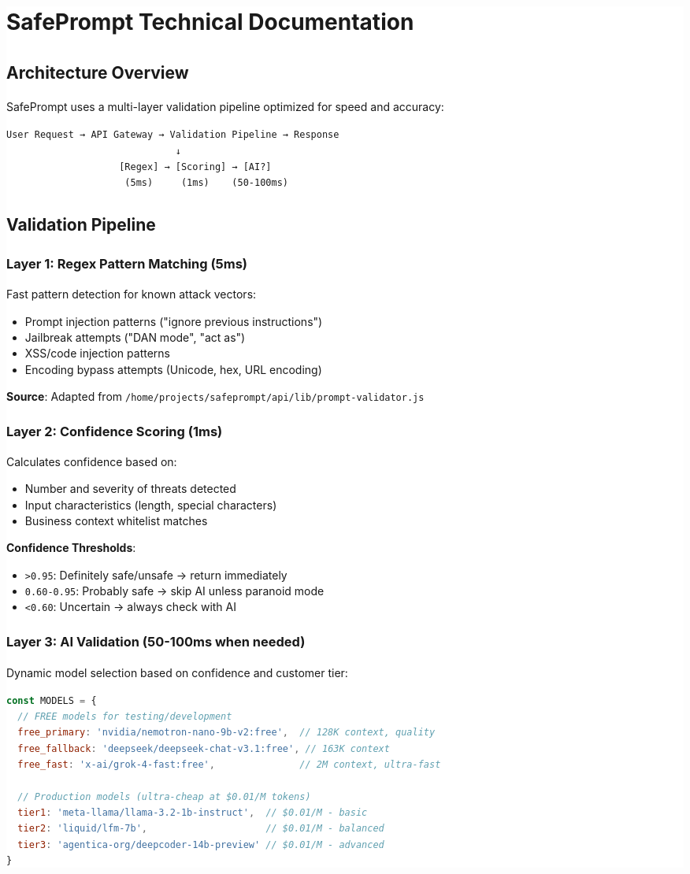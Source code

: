 # SafePrompt Technical Documentation

## Architecture Overview

SafePrompt uses a multi-layer validation pipeline optimized for speed and accuracy:

```
User Request → API Gateway → Validation Pipeline → Response
                              ↓
                    [Regex] → [Scoring] → [AI?]
                     (5ms)     (1ms)    (50-100ms)
```

## Validation Pipeline

### Layer 1: Regex Pattern Matching (5ms)
Fast pattern detection for known attack vectors:
- Prompt injection patterns ("ignore previous instructions")
- Jailbreak attempts ("DAN mode", "act as")
- XSS/code injection patterns
- Encoding bypass attempts (Unicode, hex, URL encoding)

**Source**: Adapted from `/home/projects/safeprompt/api/lib/prompt-validator.js`

### Layer 2: Confidence Scoring (1ms)
Calculates confidence based on:
- Number and severity of threats detected
- Input characteristics (length, special characters)
- Business context whitelist matches

**Confidence Thresholds**:
- `>0.95`: Definitely safe/unsafe → return immediately
- `0.60-0.95`: Probably safe → skip AI unless paranoid mode
- `<0.60`: Uncertain → always check with AI

### Layer 3: AI Validation (50-100ms when needed)
Dynamic model selection based on confidence and customer tier:

```javascript
const MODELS = {
  // FREE models for testing/development
  free_primary: 'nvidia/nemotron-nano-9b-v2:free',  // 128K context, quality
  free_fallback: 'deepseek/deepseek-chat-v3.1:free', // 163K context
  free_fast: 'x-ai/grok-4-fast:free',               // 2M context, ultra-fast

  // Production models (ultra-cheap at $0.01/M tokens)
  tier1: 'meta-llama/llama-3.2-1b-instruct',  // $0.01/M - basic
  tier2: 'liquid/lfm-7b',                     // $0.01/M - balanced
  tier3: 'agentica-org/deepcoder-14b-preview' // $0.01/M - advanced
}
```
